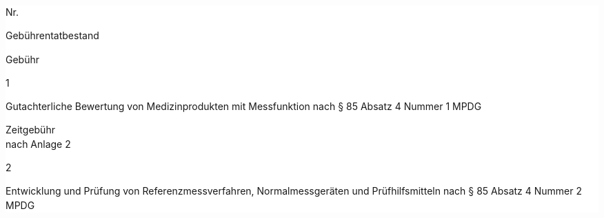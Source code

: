 Nr.

</td>

<td style="border-right: 0.5pt solid ; border-bottom: 0.5pt solid ; " align="center" valign="top" charoff="50">

Gebührentatbestand

</td>

<td style="border-bottom: 0.5pt solid ; " align="center" valign="top" charoff="50">

Gebühr

</td>

</tr>

<tr>

<td style="border-right: 0.5pt solid ; border-bottom: 0.5pt solid ; " align="center" valign="top" charoff="50">

1

</td>

<td style="border-right: 0.5pt solid ; border-bottom: 0.5pt solid ; " align="justify" valign="top" charoff="50">

Gutachterliche Bewertung von Medizinprodukten mit Messfunktion nach § 85
Absatz 4 Nummer 1 MPDG

</td>

<td style="border-bottom: 0.5pt solid ; " align="center" valign="top" charoff="50">

Zeitgebühr  
nach Anlage 2

</td>

</tr>

<tr>

<td style="border-right: 0.5pt solid ; border-bottom: 0.5pt solid ; " align="center" valign="top" charoff="50">

2

</td>

<td style="border-right: 0.5pt solid ; border-bottom: 0.5pt solid ; " align="justify" valign="top" charoff="50">

Entwicklung und Prüfung von Referenzmessverfahren, Normalmessgeräten und
Prüfhilfsmitteln nach § 85 Absatz 4 Nummer 2 MPDG

</td>

<td style="border-bottom: 0.5pt solid ; " align="center" valign="top" charoff="50">
